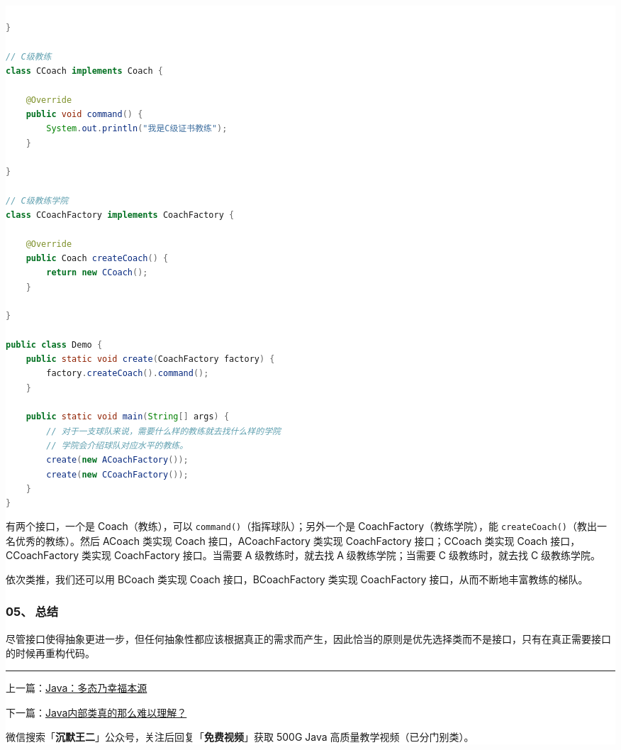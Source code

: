 ```java
	
}

// C级教练
class CCoach implements Coach {

	@Override
	public void command() {
		System.out.println("我是C级证书教练");
	}
	
}

// C级教练学院
class CCoachFactory implements CoachFactory {

	@Override
	public Coach createCoach() {
		return new CCoach();
	}
	
}

public class Demo {
	public static void create(CoachFactory factory) {
		factory.createCoach().command();
	}
	
	public static void main(String[] args) {
		// 对于一支球队来说，需要什么样的教练就去找什么样的学院
		// 学院会介绍球队对应水平的教练。
		create(new ACoachFactory());
		create(new CCoachFactory());
	}
}
```

有两个接口，一个是 Coach（教练），可以 `command()`（指挥球队）；另外一个是 CoachFactory（教练学院），能 `createCoach()`（教出一名优秀的教练）。然后 ACoach 类实现 Coach 接口，ACoachFactory 类实现 CoachFactory 接口；CCoach 类实现 Coach 接口，CCoachFactory 类实现 CoachFactory 接口。当需要 A 级教练时，就去找 A 级教练学院；当需要 C 级教练时，就去找 C 级教练学院。

依次类推，我们还可以用 BCoach 类实现 Coach 接口，BCoachFactory 类实现 CoachFactory 接口，从而不断地丰富教练的梯队。

### 05、 总结

尽管接口使得抽象更进一步，但任何抽象性都应该根据真正的需求而产生，因此恰当的原则是优先选择类而不是接口，只有在真正需要接口的时候再重构代码。

----

上一篇：[Java：多态乃幸福本源](http://www.itwanger.com/java/2019/11/06/java-duotai.html)

下一篇：[Java内部类真的那么难以理解？](http://www.itwanger.com/java/2019/11/07/java-inner-class.html)

微信搜索「**沉默王二**」公众号，关注后回复「**免费视频**」获取 500G Java 高质量教学视频（已分门别类）。